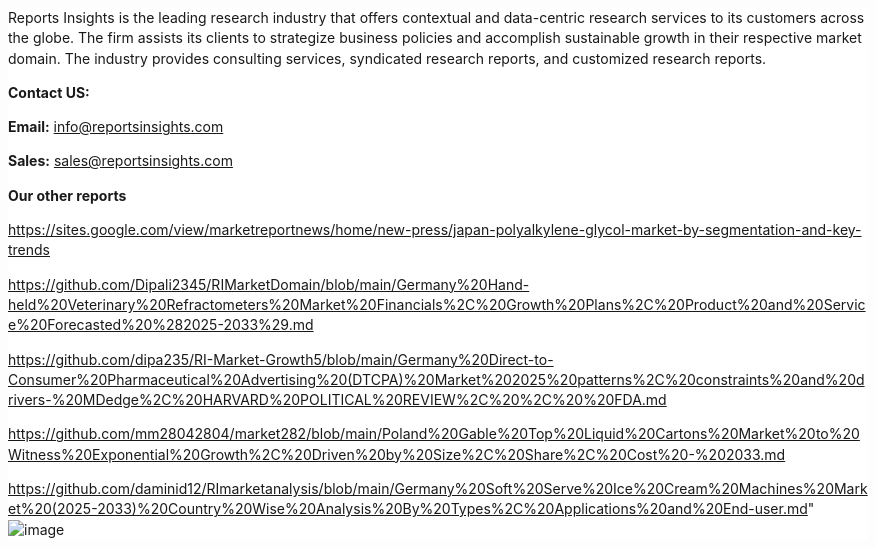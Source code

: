 Reports Insights is the leading research industry that offers contextual and data-centric research services to its customers across the globe. The firm assists its clients to strategize business policies and accomplish sustainable growth in their respective market domain. The industry provides consulting services, syndicated research reports, and customized research reports.

<strong>Contact US:</strong>

<p class=><b>Email:</b> <a href=mailto:info@reportsinsights.com>info@reportsinsights.com</a></p>
<p class=><b>Sales:</b> <a href=mailto:sales@reportsinsights.com>sales@reportsinsights.com</a></p>

<strong>Our other reports</strong>

<a href=https://sites.google.com/view/marketreportnews/home/new-press/japan-polyalkylene-glycol-market-by-segmentation-and-key-trends>https://sites.google.com/view/marketreportnews/home/new-press/japan-polyalkylene-glycol-market-by-segmentation-and-key-trends</a>

<a href=https://github.com/Dipali2345/RIMarketDomain/blob/main/Germany%20Hand-held%20Veterinary%20Refractometers%20Market%20Financials%2C%20Growth%20Plans%2C%20Product%20and%20Service%20Forecasted%20%282025-2033%29.md>https://github.com/Dipali2345/RIMarketDomain/blob/main/Germany%20Hand-held%20Veterinary%20Refractometers%20Market%20Financials%2C%20Growth%20Plans%2C%20Product%20and%20Service%20Forecasted%20%282025-2033%29.md</a>

<a href=https://github.com/dipa235/RI-Market-Growth5/blob/main/Germany%20Direct-to-Consumer%20Pharmaceutical%20Advertising%20(DTCPA)%20Market%202025%20patterns%2C%20constraints%20and%20drivers-%20MDedge%2C%20HARVARD%20POLITICAL%20REVIEW%2C%20%2C%20%20FDA.md>https://github.com/dipa235/RI-Market-Growth5/blob/main/Germany%20Direct-to-Consumer%20Pharmaceutical%20Advertising%20(DTCPA)%20Market%202025%20patterns%2C%20constraints%20and%20drivers-%20MDedge%2C%20HARVARD%20POLITICAL%20REVIEW%2C%20%2C%20%20FDA.md</a>

<a href=https://github.com/mm28042804/market282/blob/main/Poland%20Gable%20Top%20Liquid%20Cartons%20Market%20to%20Witness%20Exponential%20Growth%2C%20Driven%20by%20Size%2C%20Share%2C%20Cost%20-%202033.md>https://github.com/mm28042804/market282/blob/main/Poland%20Gable%20Top%20Liquid%20Cartons%20Market%20to%20Witness%20Exponential%20Growth%2C%20Driven%20by%20Size%2C%20Share%2C%20Cost%20-%202033.md</a>

<a href=https://github.com/daminid12/RImarketanalysis/blob/main/Germany%20Soft%20Serve%20Ice%20Cream%20Machines%20Market%20(2025-2033)%20Country%20Wise%20Analysis%20By%20Types%2C%20Applications%20and%20End-user.md>https://github.com/daminid12/RImarketanalysis/blob/main/Germany%20Soft%20Serve%20Ice%20Cream%20Machines%20Market%20(2025-2033)%20Country%20Wise%20Analysis%20By%20Types%2C%20Applications%20and%20End-user.md</a>"
![image](https://github.com/user-attachments/assets/c679264b-d2b6-4e7b-8100-4faa2a46cfd7)
